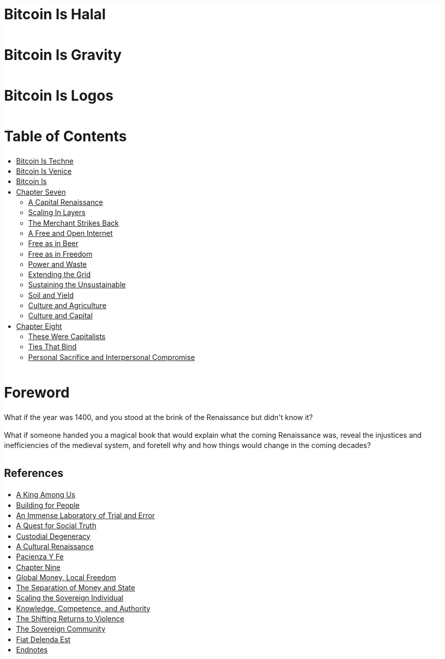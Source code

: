 # Bitcoin Is Halal

# Bitcoin Is Gravity

# Bitcoin Is Logos

# Table of Contents

- [Bitcoin Is Techne](#part0058.xhtml)
- [Bitcoin Is Venice](#part0059.xhtml)
- [Bitcoin Is](#part0060.xhtml)
- [Chapter Seven](#part0061.xhtml)
  - [A Capital Renaissance](#part0061.xhtml#a33B)
  - [Scaling In Layers](#part0062.xhtml)
  - [The Merchant Strikes Back](#part0063.xhtml)
  - [A Free and Open Internet](#part0064.xhtml)
  - [Free as in Beer](#part0065.xhtml)
  - [Free as in Freedom](#part0066.xhtml)
  - [Power and Waste](#part0067.xhtml)
  - [Extending the Grid](#part0071.xhtml)
  - [Sustaining the Unsustainable](#part0074.xhtml)
  - [Soil and Yield](#part0075.xhtml)
  - [Culture and Agriculture](#part0076.xhtml)
  - [Culture and Capital](#part0077.xhtml)
- [Chapter Eight](#part0078.xhtml)
  - [These Were Capitalists](#part0078.xhtml#a33S)
  - [Ties That Bind](#part0079.xhtml)
  - [Personal Sacrifice and Interpersonal Compromise](#part0080.xhtml)

# Foreword

What if the year was 1400, and you stood at the brink of the Renaissance but didn't know it?

What if someone handed you a magical book that would explain what the coming Renaissance was, reveal the injustices and inefficiencies of the medieval system, and foretell why and how things would change in the coming decades?

## References

- [A King Among Us](#part0081.xhtml)
- [Building for People](#part0082.xhtml)
- [An Immense Laboratory of Trial and Error](#part0083.xhtml)
- [A Quest for Social Truth](#part0084.xhtml)
- [Custodial Degeneracy](#part0085.xhtml)
- [A Cultural Renaissance](#part0086.xhtml)
- [Pacienza Y Fe](#part0087.xhtml)
- [Chapter Nine](#part0088.xhtml)
- [Global Money, Local Freedom](#part0088.xhtml#a343)
- [The Separation of Money and State](#part0089.xhtml)
- [Scaling the Sovereign Individual](#part0090.xhtml)
- [Knowledge, Competence, and Authority](#part0091.xhtml)
- [The Shifting Returns to Violence](#part0092.xhtml)
- [The Sovereign Community](#part0093.xhtml)
- [Fiat Delenda Est](#part0094.xhtml)
- [Endnotes](#endnotes)
